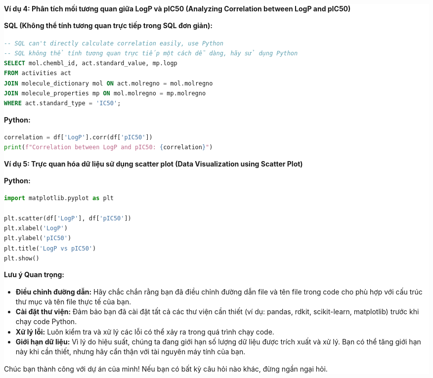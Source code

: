 **Ví dụ 4: Phân tích mối tương quan giữa LogP và pIC50 (Analyzing Correlation between LogP and pIC50)**

**SQL (Không thể tính tương quan trực tiếp trong SQL đơn giản):**

```sql
-- SQL can't directly calculate correlation easily, use Python
-- SQL không thể tính tương quan trực tiếp một cách dễ dàng, hãy sử dụng Python
SELECT mol.chembl_id, act.standard_value, mp.logp
FROM activities act
JOIN molecule_dictionary mol ON act.molregno = mol.molregno
JOIN molecule_properties mp ON mol.molregno = mp.molregno
WHERE act.standard_type = 'IC50';
```

**Python:**

```python
correlation = df['LogP'].corr(df['pIC50'])
print(f"Correlation between LogP and pIC50: {correlation}")
```

**Ví dụ 5: Trực quan hóa dữ liệu sử dụng scatter plot (Data Visualization using Scatter Plot)**

**Python:**

```python
import matplotlib.pyplot as plt

plt.scatter(df['LogP'], df['pIC50'])
plt.xlabel('LogP')
plt.ylabel('pIC50')
plt.title('LogP vs pIC50')
plt.show()
```

**Lưu ý Quan trọng:**

*   **Điều chỉnh đường dẫn:** Hãy chắc chắn rằng bạn đã điều chỉnh đường dẫn file và tên file trong code cho phù hợp với cấu trúc thư mục và tên file thực tế của bạn.
*   **Cài đặt thư viện:** Đảm bảo bạn đã cài đặt tất cả các thư viện cần thiết (ví dụ: pandas, rdkit, scikit-learn, matplotlib) trước khi chạy code Python.
*   **Xử lý lỗi:** Luôn kiểm tra và xử lý các lỗi có thể xảy ra trong quá trình chạy code.
*   **Giới hạn dữ liệu:** Vì lý do hiệu suất, chúng ta đang giới hạn số lượng dữ liệu được trích xuất và xử lý. Bạn có thể tăng giới hạn này khi cần thiết, nhưng hãy cẩn thận với tài nguyên máy tính của bạn.

Chúc bạn thành công với dự án của mình! Nếu bạn có bất kỳ câu hỏi nào khác, đừng ngần ngại hỏi.
